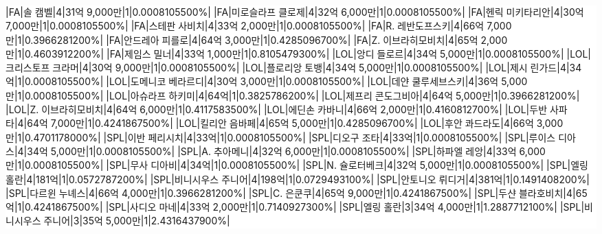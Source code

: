 |FA|솔 캠벨|4|31억 9,000만|1|0.0008105500%|
|FA|미로슬라프 클로제|4|32억 6,000만|1|0.0008105500%|
|FA|헨릭 미키타리안|4|30억 7,000만|1|0.0008105500%|
|FA|스테판 사비치|4|33억 2,000만|1|0.0008105500%|
|FA|R. 레반도프스키|4|66억 7,000만|1|0.3966281200%|
|FA|안드레아 피를로|4|64억 3,000만|1|0.4285096700%|
|FA|Z. 이브라히모비치|4|65억 2,000만|1|0.4603912200%|
|FA|제임스 밀너|4|33억 1,000만|1|0.8105479300%|
|LOL|앙디 들로르|4|34억 5,000만|1|0.0008105500%|
|LOL|크리스토프 크라머|4|30억 9,000만|1|0.0008105500%|
|LOL|플로리앙 토뱅|4|34억 5,000만|1|0.0008105500%|
|LOL|제시 린가드|4|34억|1|0.0008105500%|
|LOL|도메니코 베라르디|4|30억 3,000만|1|0.0008105500%|
|LOL|데얀 쿨루세브스키|4|36억 5,000만|1|0.0008105500%|
|LOL|아슈라프 하키미|4|64억|1|0.3825786200%|
|LOL|제프리 콘도그비아|4|64억 5,000만|1|0.3966281200%|
|LOL|Z. 이브라히모비치|4|64억 6,000만|1|0.4117583500%|
|LOL|에딘손 카바니|4|66억 2,000만|1|0.4160812700%|
|LOL|두반 사파타|4|64억 7,000만|1|0.4241867500%|
|LOL|킬리안 음바페|4|65억 5,000만|1|0.4285096700%|
|LOL|후안 콰드라도|4|66억 3,000만|1|0.4701178000%|
|SPL|이반 페리시치|4|33억|1|0.0008105500%|
|SPL|디오구 조타|4|33억|1|0.0008105500%|
|SPL|루이스 디아스|4|34억 5,000만|1|0.0008105500%|
|SPL|A. 추아메니|4|32억 6,000만|1|0.0008105500%|
|SPL|하파엘 레앙|4|33억 6,000만|1|0.0008105500%|
|SPL|무사 디아비|4|34억|1|0.0008105500%|
|SPL|N. 슐로터베크|4|32억 5,000만|1|0.0008105500%|
|SPL|엘링 홀란|4|181억|1|0.0572787200%|
|SPL|비니시우스 주니어|4|198억|1|0.0729493100%|
|SPL|안토니오 뤼디거|4|381억|1|0.1491408200%|
|SPL|다르윈 누녜스|4|66억 4,000만|1|0.3966281200%|
|SPL|C. 은쿤쿠|4|65억 9,000만|1|0.4241867500%|
|SPL|두샨 블라호비치|4|65억|1|0.4241867500%|
|SPL|사디오 마네|4|33억 2,000만|1|0.7140927300%|
|SPL|엘링 홀란|3|34억 4,000만|1|1.2887712100%|
|SPL|비니시우스 주니어|3|35억 5,000만|1|2.4316437900%|
